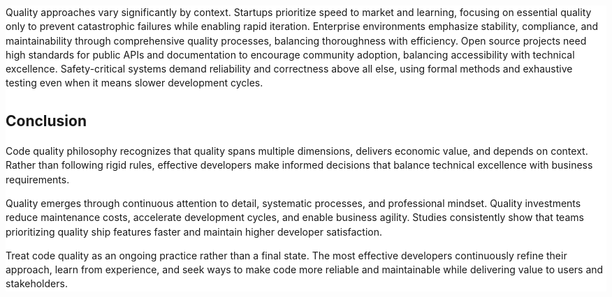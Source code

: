 Quality approaches vary significantly by context. Startups prioritize speed to market and learning, focusing on essential quality only to prevent catastrophic failures while enabling rapid iteration. Enterprise environments emphasize stability, compliance, and maintainability through comprehensive quality processes, balancing thoroughness with efficiency. Open source projects need high standards for public APIs and documentation to encourage community adoption, balancing accessibility with technical excellence. Safety-critical systems demand reliability and correctness above all else, using formal methods and exhaustive testing even when it means slower development cycles.

## Conclusion

Code quality philosophy recognizes that quality spans multiple dimensions, delivers economic value, and depends on context. Rather than following rigid rules, effective developers make informed decisions that balance technical excellence with business requirements.

Quality emerges through continuous attention to detail, systematic processes, and professional mindset. Quality investments reduce maintenance costs, accelerate development cycles, and enable business agility. Studies consistently show that teams prioritizing quality ship features faster and maintain higher developer satisfaction.

Treat code quality as an ongoing practice rather than a final state. The most effective developers continuously refine their approach, learn from experience, and seek ways to make code more reliable and maintainable while delivering value to users and stakeholders.